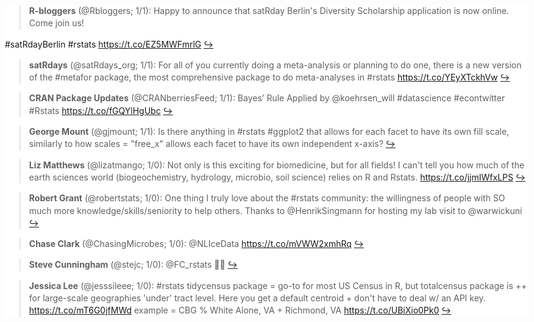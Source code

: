 


> **R-bloggers** (@Rbloggers; 1/1): Happy to announce that satRday Berlin's Diversity Scholarship application is now online. Come join us!
>
#satRdayBerlin #rstats https://t.co/EZ5MWFmrlG  [&#8618;](https://twitter.com/dataandme/status/1128782236675989504)




> **satRdays** (@satRdays_org; 1/1): For all of you currently doing a meta-analysis or planning to do one, there is a new version of the #metafor package, the most comprehensive package to do meta-analyses in #rstats https://t.co/YEyXTckhVw  [&#8618;](https://twitter.com/dataandme/status/1128777853162741764)




> **CRAN Package Updates** (@CRANberriesFeed; 1/1): Bayes’ Rule Applied by @koehrsen_will #datascience #econtwitter #Rstats  https://t.co/fGQYlHgUbc  [&#8618;](https://twitter.com/dataandme/status/1128747865805709312)




> **George Mount** (@gjmount; 1/1): Is there anything in #rstats #ggplot2 that allows for each facet to have its own fill scale, similarly to how scales = "free_x" allows each facet to have its own independent x-axis?  [&#8618;](https://twitter.com/dataandme/status/1128729115186515968)




> **Liz Matthews** (@lizatmango; 1/0): Not only is this exciting for biomedicine, but for all fields! I can't tell you how much of the earth sciences world (biogeochemistry, hydrology, microbio, soil science) relies on R and Rstats. https://t.co/jjmIWfxLPS  [&#8618;](https://twitter.com/dataandme/status/1128798367151218694)




> **Robert Grant** (@robertstats; 1/0): One thing I truly love about the #rstats community: the willingness of people with SO much more knowledge/skills/seniority to help others. Thanks to @HenrikSingmann for hosting my lab visit to @warwickuni  [&#8618;](https://twitter.com/dataandme/status/1128782318888476672)




> **Chase Clark** (@ChasingMicrobes; 1/0): @NLIceData https://t.co/mVWW2xmhRq  [&#8618;](https://twitter.com/dataandme/status/1128776421030211584)




> **Steve Cunningham** (@stejc; 1/0): @FC_rstats 👏🏼  [&#8618;](https://twitter.com/dataandme/status/1128770041921638401)




> **Jessica Lee** (@jesssileee; 1/0): #rstats tidycensus package = go-to for most US Census in R, but totalcensus package is ++ for large-scale geographies 'under' tract level.  Here you get a default centroid + don't have to deal w/ an API key.
https://t.co/mT6G0jfMWd
example = CBG % White Alone, VA + Richmond, VA https://t.co/UBiXio0Pk0  [&#8618;](https://twitter.com/dataandme/status/1128765263724335104)
